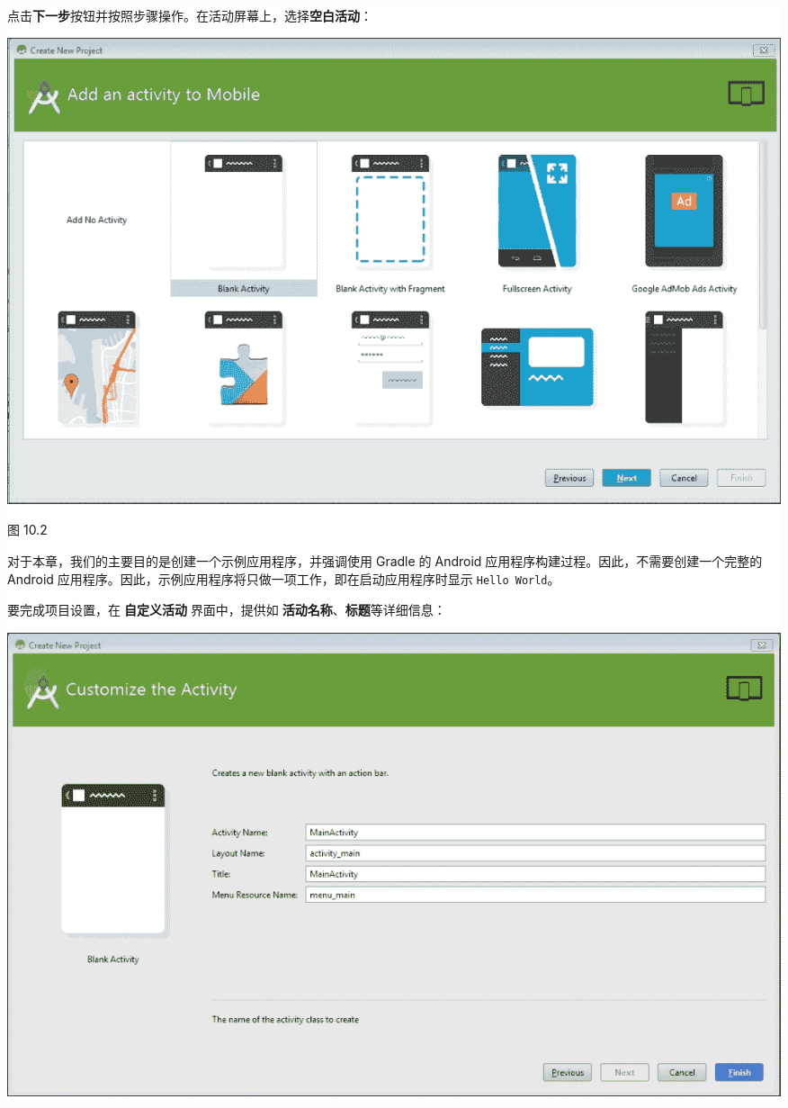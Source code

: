 点击**下一步**按钮并按照步骤操作。在活动屏幕上，选择**空白活动**：

![使用 Android Studio 创建 Android 项目](img/B02000_10_02.jpg)

图 10.2

对于本章，我们的主要目的是创建一个示例应用程序，并强调使用 Gradle 的 Android 应用程序构建过程。因此，不需要创建一个完整的 Android 应用程序。因此，示例应用程序将只做一项工作，即在启动应用程序时显示 `Hello World`。

要完成项目设置，在 **自定义活动** 界面中，提供如 **活动名称**、**标题**等详细信息：

![使用 Android Studio 创建 Android 项目](img/B02000_10_03.jpg)
